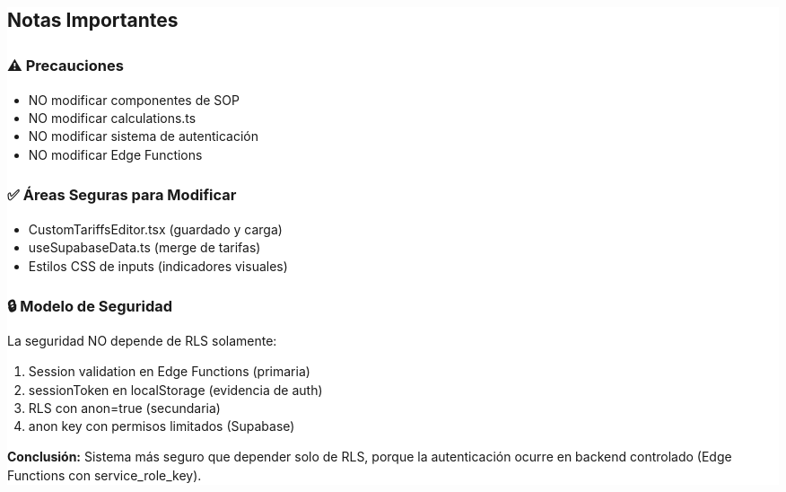 ## Notas Importantes

### ⚠️ Precauciones
- NO modificar componentes de SOP
- NO modificar calculations.ts
- NO modificar sistema de autenticación
- NO modificar Edge Functions

### ✅ Áreas Seguras para Modificar
- CustomTariffsEditor.tsx (guardado y carga)
- useSupabaseData.ts (merge de tarifas)
- Estilos CSS de inputs (indicadores visuales)

### 🔒 Modelo de Seguridad
La seguridad NO depende de RLS solamente:
1. Session validation en Edge Functions (primaria)
2. sessionToken en localStorage (evidencia de auth)
3. RLS con anon=true (secundaria)
4. anon key con permisos limitados (Supabase)

**Conclusión:** Sistema más seguro que depender solo de RLS, porque la autenticación ocurre en backend controlado (Edge Functions con service_role_key).
